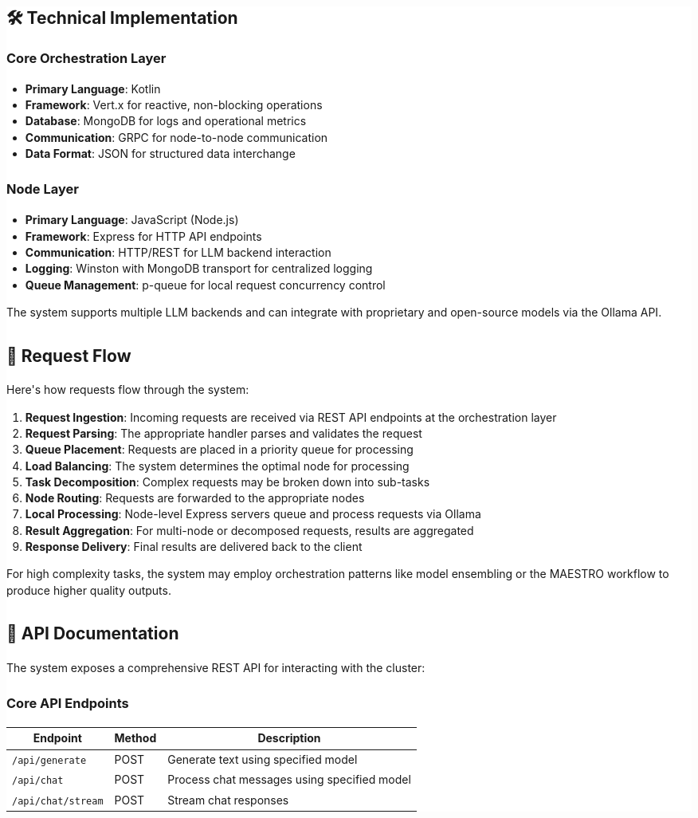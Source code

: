 ## 🛠️ Technical Implementation

### Core Orchestration Layer

- **Primary Language**: Kotlin
- **Framework**: Vert.x for reactive, non-blocking operations
- **Database**: MongoDB for logs and operational metrics
- **Communication**: GRPC for node-to-node communication
- **Data Format**: JSON for structured data interchange

### Node Layer

- **Primary Language**: JavaScript (Node.js)
- **Framework**: Express for HTTP API endpoints
- **Communication**: HTTP/REST for LLM backend interaction
- **Logging**: Winston with MongoDB transport for centralized logging
- **Queue Management**: p-queue for local request concurrency control

The system supports multiple LLM backends and can integrate with proprietary and open-source models via the Ollama API.

## 🔄 Request Flow

Here's how requests flow through the system:

1. **Request Ingestion**: Incoming requests are received via REST API endpoints at the orchestration layer
2. **Request Parsing**: The appropriate handler parses and validates the request
3. **Queue Placement**: Requests are placed in a priority queue for processing
4. **Load Balancing**: The system determines the optimal node for processing
5. **Task Decomposition**: Complex requests may be broken down into sub-tasks
6. **Node Routing**: Requests are forwarded to the appropriate nodes
7. **Local Processing**: Node-level Express servers queue and process requests via Ollama
8. **Result Aggregation**: For multi-node or decomposed requests, results are aggregated
9. **Response Delivery**: Final results are delivered back to the client

For high complexity tasks, the system may employ orchestration patterns like model ensembling or the MAESTRO workflow to produce higher quality outputs.

## 📡 API Documentation

The system exposes a comprehensive REST API for interacting with the cluster:

### Core API Endpoints

| Endpoint | Method | Description |
|----------|--------|-------------|
| `/api/generate` | POST | Generate text using specified model |
| `/api/chat` | POST | Process chat messages using specified model |
| `/api/chat/stream` | POST | Stream chat responses |
